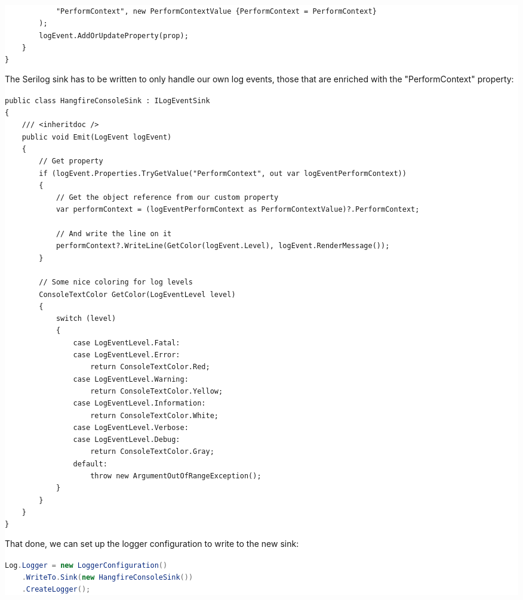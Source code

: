 ```csharp{4,18,24,25,26}
            "PerformContext", new PerformContextValue {PerformContext = PerformContext}
        );
        logEvent.AddOrUpdateProperty(prop);
    }
}
```

The Serilog sink has to be written to only handle our own log events, those that are enriched with the "PerformContext" property:

```csharp{10,13}
public class HangfireConsoleSink : ILogEventSink
{
    /// <inheritdoc />
    public void Emit(LogEvent logEvent)
    {
        // Get property
        if (logEvent.Properties.TryGetValue("PerformContext", out var logEventPerformContext))
        {
            // Get the object reference from our custom property
            var performContext = (logEventPerformContext as PerformContextValue)?.PerformContext;

            // And write the line on it
            performContext?.WriteLine(GetColor(logEvent.Level), logEvent.RenderMessage());
        }

        // Some nice coloring for log levels
        ConsoleTextColor GetColor(LogEventLevel level)
        {
            switch (level)
            {
                case LogEventLevel.Fatal:
                case LogEventLevel.Error:
                    return ConsoleTextColor.Red;
                case LogEventLevel.Warning:
                    return ConsoleTextColor.Yellow;
                case LogEventLevel.Information:
                    return ConsoleTextColor.White;
                case LogEventLevel.Verbose:
                case LogEventLevel.Debug:
                    return ConsoleTextColor.Gray;
                default:
                    throw new ArgumentOutOfRangeException();
            }
        }
    }
}
```

That done, we can set up the logger configuration to write to the new sink:

```csharp
Log.Logger = new LoggerConfiguration()
    .WriteTo.Sink(new HangfireConsoleSink())
    .CreateLogger();
```
